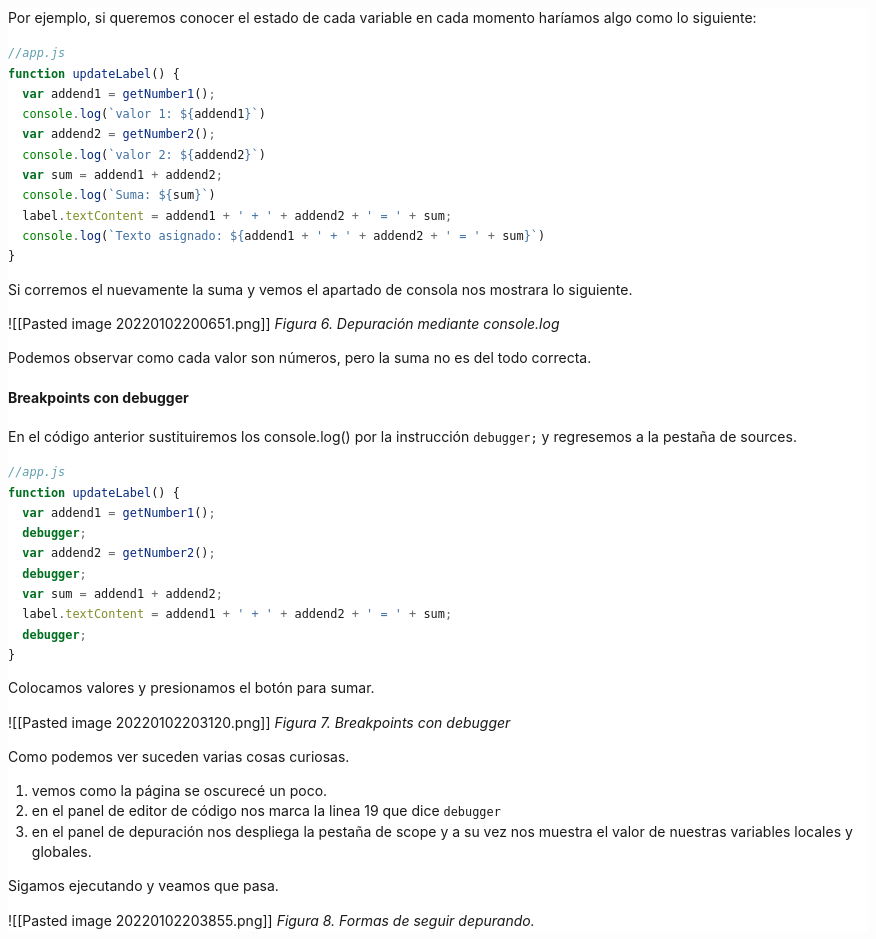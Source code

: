 Por ejemplo, si queremos conocer el estado de cada variable en cada momento haríamos algo como lo siguiente:
```js
//app.js
function updateLabel() {
  var addend1 = getNumber1();
  console.log(`valor 1: ${addend1}`)
  var addend2 = getNumber2();
  console.log(`valor 2: ${addend2}`)
  var sum = addend1 + addend2;
  console.log(`Suma: ${sum}`)
  label.textContent = addend1 + ' + ' + addend2 + ' = ' + sum;
  console.log(`Texto asignado: ${addend1 + ' + ' + addend2 + ' = ' + sum}`)
}
```
Si corremos el nuevamente la suma y vemos el apartado de consola nos mostrara lo siguiente.

![[Pasted image 20220102200651.png]]
*Figura 6. Depuración mediante console.log*

Podemos observar como cada valor son números, pero la suma no es del todo correcta. 

#### Breakpoints con debugger

En el código anterior sustituiremos los console.log() por la instrucción `debugger;` y regresemos a la pestaña de sources.

```js 
//app.js
function updateLabel() {
  var addend1 = getNumber1();
  debugger;
  var addend2 = getNumber2();
  debugger;
  var sum = addend1 + addend2;
  label.textContent = addend1 + ' + ' + addend2 + ' = ' + sum;
  debugger;
}
```

Colocamos valores y presionamos el botón para sumar.

![[Pasted image 20220102203120.png]]
*Figura 7. Breakpoints con debugger*

Como podemos ver suceden varias cosas curiosas.

1. vemos como la página se oscurecé un poco.
2. en el panel de editor de código nos marca la linea 19 que dice `debugger`
3. en el panel de depuración nos despliega la pestaña de scope y a su vez nos muestra el valor de nuestras variables locales y globales.

Sigamos ejecutando y veamos que pasa.

![[Pasted image 20220102203855.png]]
*Figura 8. Formas de seguir depurando.*
